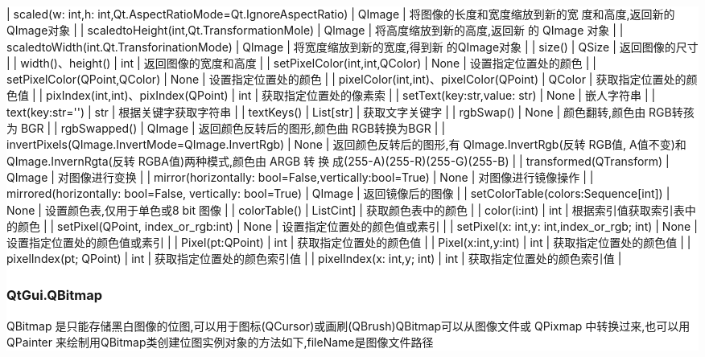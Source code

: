 | scaled(w: int,h: int,Qt.AspectRatioMode=Qt.IgnoreAspectRatio) | QImage        | 将图像的长度和宽度缩放到新的宽 度和高度,返回新的 QImage对象  |
| scaledtoHeight(int,Qt.TransformationMole)                    | Qlmage        | 将高度缩放到新的高度,返回新 的 QImage 对象                   |
| scaledtoWidth(int.Qt.TransforinationMode)                    | Qlmage        | 将宽度缩放到新的宽度,得到新 的QImage对象                     |
| size()                                                       | QSize         | 返回图像的尺寸                                               |
| width()、height()                                            | int           | 返回图像的宽度和高度                                         |
| setPixelColor(int,int,QColor)                                | None          | 设置指定位置处的颜色                                         |
| setPixelColor(QPoint,QColor)                                 | None          | 设置指定位置处的颜色                                         |
| pixelColor(int,int)、pixelColor(QPoint)                      | QColor        | 获取指定位置处的颜色值                                       |
| pixIndex(int,int)、pixIndex(QPoint)                          | int           | 获取指定位置处的像素索                                       |
| setText(key:str,value: str)                                  | None          | 嵌人字符串                                                   |
| text(key:str='')                                             | str           | 根据关键字获取字符串                                         |
| textKeys()                                                   | List[str]     | 获取文字关键字                                               |
| rgbSwap()                                                    | None          | 颜色翻转,颜色由 RGB转孩 为 BGR                               |
| rgbSwapped()                                                 | QImage        | 返回颜色反转后的图形,颜色曲 RGB转换为BGR                     |
| invertPixels(QImage.InvertMode=QImage.InvertRgb)             | None          | 返回颜色反转后的图形,有 QImage.InvertRgb(反转 RGB值, A值不变)和 QImage.InvernRgta(反转 RGBA值)两种模式,颜色由 ARGB 转 换 成(255-A)(255-R)(255-G)(255-B) |
| transformed(QTransform)                                      | QImage        | 对图像进行变换                                               |
| mirror(horizontally: bool=False,vertically:bool=True)        | None          | 对图像进行镜像操作                                           |
| mirrored(horizontally: bool=False, vertically: bool=True)    | QImage        | 返回镜像后的图像                                             |
| setColorTable(colors:Sequence[int])                          | None          | 设置颜色表,仅用于单色或8 bit 图像                            |
| colorTable()                                                 | ListCint]     | 获取颜色表中的颜色                                           |
| color(i:int)                                                 | int           | 根据索引值获取索引表中的颜色                                 |
| setPixel(QPoint, index_or_rgb:int)                           | None          | 设置指定位置处的颜色值或素引                                 |
| setPixel(x: int,y: int,index_or_rgb; int)                    | None          | 设置指定位置处的颜色值或素引                                 |
| Pixel(pt:QPoint)                                             | int           | 获取指定位置处的颜色值                                       |
| Pixel(x:int,y:int)                                           | int           | 获取指定位置处的颜色值                                       |
| pixelIndex(pt; QPoint)                                       | int           | 获取指定位置处的颜色索引值                                   |
| pixelIndex(x: int,y; int)                                    | int           | 获取指定位置处的颜色索引值                                   |

### QtGui.QBitmap

QBitmap 是只能存储黑白图像的位图,可以用于图标(QCursor)或画刷(QBrush)QBitmap可以从图像文件或 QPixmap 中转换过来,也可以用QPainter 来绘制用QBitmap类创建位图实例对象的方法如下,fileName是图像文件路径
